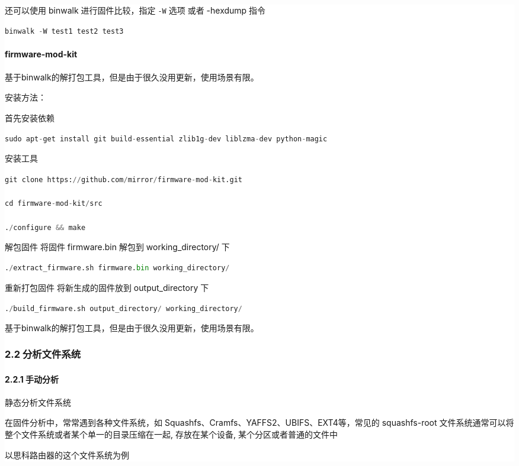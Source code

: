 还可以使用 binwalk 进行固件比较，指定 `-W` 选项
或者 -hexdump 指令

```python
binwalk -W test1 test2 test3
```



#### firmware-mod-kit

基于binwalk的解打包工具，但是由于很久没用更新，使用场景有限。

安装方法：

首先安装依赖

```python
sudo apt-get install git build-essential zlib1g-dev liblzma-dev python-magic
```

安装工具

```python
git clone https://github.com/mirror/firmware-mod-kit.git  
  
cd firmware-mod-kit/src  
  
./configure && make
```

解包固件
将固件 firmware.bin 解包到 working_directory/ 下

```python
./extract_firmware.sh firmware.bin working_directory/
```

重新打包固件
将新生成的固件放到 output_directory 下

```python
./build_firmware.sh output_directory/ working_directory/
```

基于binwalk的解打包工具，但是由于很久没用更新，使用场景有限。



### 2.2 分析文件系统

#### 2.2.1 手动分析

静态分析文件系统

在固件分析中，常常遇到各种文件系统，如 Squashfs、Cramfs、YAFFS2、UBIFS、EXT4等，常见的 squashfs-root 文件系统通常可以将整个文件系统或者某个单一的目录压缩在一起, 存放在某个设备, 某个分区或者普通的文件中

以思科路由器的这个文件系统为例
